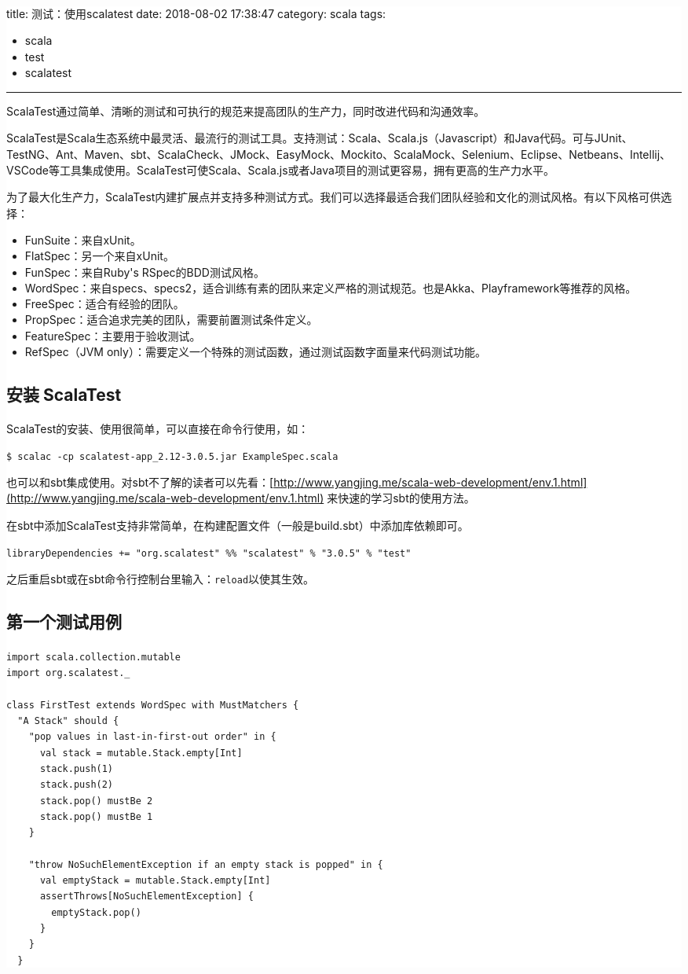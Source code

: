 title: 测试：使用scalatest
date: 2018-08-02 17:38:47
category: scala
tags:
- scala
- test
- scalatest
---

ScalaTest通过简单、清晰的测试和可执行的规范来提高团队的生产力，同时改进代码和沟通效率。

ScalaTest是Scala生态系统中最灵活、最流行的测试工具。支持测试：Scala、Scala.js（Javascript）和Java代码。可与JUnit、TestNG、Ant、Maven、sbt、ScalaCheck、JMock、EasyMock、Mockito、ScalaMock、Selenium、Eclipse、Netbeans、Intellij、VSCode等工具集成使用。ScalaTest可使Scala、Scala.js或者Java项目的测试更容易，拥有更高的生产力水平。

为了最大化生产力，ScalaTest内建扩展点并支持多种测试方式。我们可以选择最适合我们团队经验和文化的测试风格。有以下风格可供选择：

- FunSuite：来自xUnit。
- FlatSpec：另一个来自xUnit。
- FunSpec：来自Ruby's RSpec的BDD测试风格。
- WordSpec：来自specs、specs2，适合训练有素的团队来定义严格的测试规范。也是Akka、Playframework等推荐的风格。
- FreeSpec：适合有经验的团队。
- PropSpec：适合追求完美的团队，需要前置测试条件定义。
- FeatureSpec：主要用于验收测试。
- RefSpec（JVM only）：需要定义一个特殊的测试函数，通过测试函数字面量来代码测试功能。

## 安装 ScalaTest

ScalaTest的安装、使用很简单，可以直接在命令行使用，如：

```
$ scalac -cp scalatest-app_2.12-3.0.5.jar ExampleSpec.scala
```

也可以和sbt集成使用。对sbt不了解的读者可以先看：[http://www.yangjing.me/scala-web-development/env.1.html](http://www.yangjing.me/scala-web-development/env.1.html) 来快速的学习sbt的使用方法。

在sbt中添加ScalaTest支持非常简单，在构建配置文件（一般是build.sbt）中添加库依赖即可。

```
libraryDependencies += "org.scalatest" %% "scalatest" % "3.0.5" % "test"
```

之后重启sbt或在sbt命令行控制台里输入：`reload`以使其生效。

## 第一个测试用例

```
import scala.collection.mutable
import org.scalatest._

class FirstTest extends WordSpec with MustMatchers {
  "A Stack" should {
    "pop values in last-in-first-out order" in {
      val stack = mutable.Stack.empty[Int]
      stack.push(1)
      stack.push(2)
      stack.pop() mustBe 2
      stack.pop() mustBe 1
    }

    "throw NoSuchElementException if an empty stack is popped" in {
      val emptyStack = mutable.Stack.empty[Int]
      assertThrows[NoSuchElementException] {
        emptyStack.pop()
      }
    }
  }
```